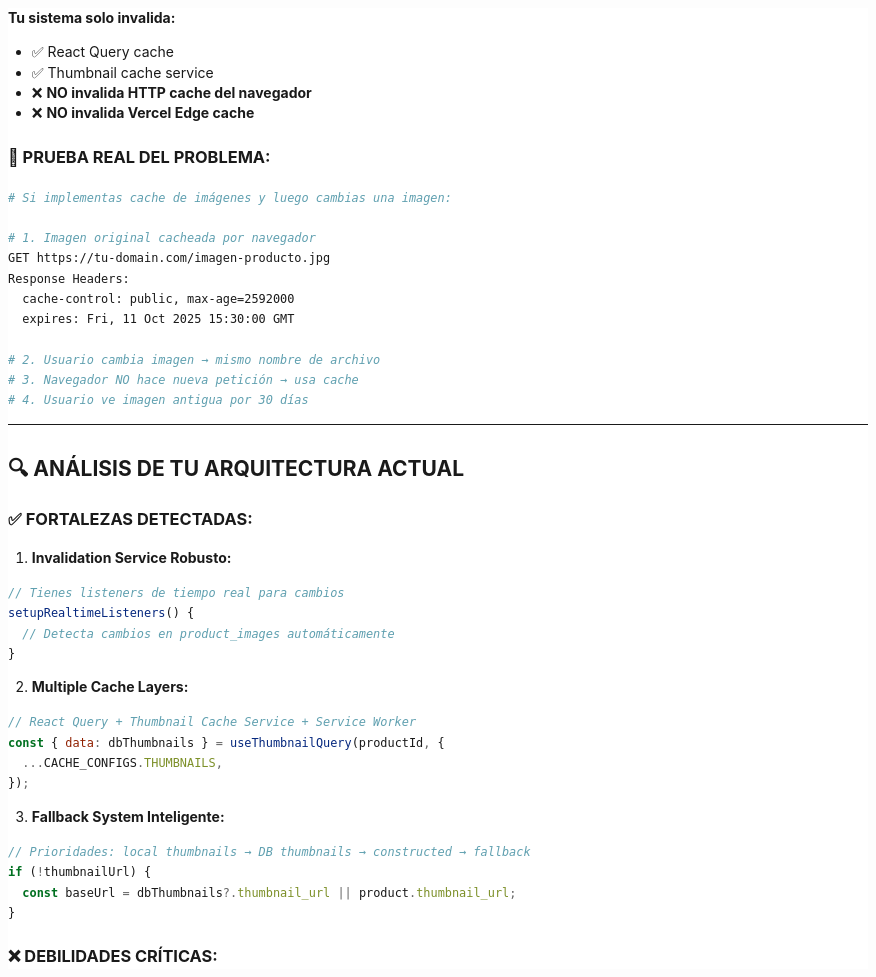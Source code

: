 **Tu sistema solo invalida:**
- ✅ React Query cache 
- ✅ Thumbnail cache service
- ❌ **NO invalida HTTP cache del navegador**
- ❌ **NO invalida Vercel Edge cache**

### **🚨 PRUEBA REAL DEL PROBLEMA:**

```bash
# Si implementas cache de imágenes y luego cambias una imagen:

# 1. Imagen original cacheada por navegador
GET https://tu-domain.com/imagen-producto.jpg
Response Headers:
  cache-control: public, max-age=2592000
  expires: Fri, 11 Oct 2025 15:30:00 GMT

# 2. Usuario cambia imagen → mismo nombre de archivo
# 3. Navegador NO hace nueva petición → usa cache
# 4. Usuario ve imagen antigua por 30 días
```

---

## 🔍 **ANÁLISIS DE TU ARQUITECTURA ACTUAL**

### **✅ FORTALEZAS DETECTADAS:**

1. **Invalidation Service Robusto:**
```javascript
// Tienes listeners de tiempo real para cambios
setupRealtimeListeners() {
  // Detecta cambios en product_images automáticamente
}
```

2. **Multiple Cache Layers:**
```javascript
// React Query + Thumbnail Cache Service + Service Worker
const { data: dbThumbnails } = useThumbnailQuery(productId, {
  ...CACHE_CONFIGS.THUMBNAILS,
});
```

3. **Fallback System Inteligente:**
```javascript
// Prioridades: local thumbnails → DB thumbnails → constructed → fallback
if (!thumbnailUrl) {
  const baseUrl = dbThumbnails?.thumbnail_url || product.thumbnail_url;
}
```

### **❌ DEBILIDADES CRÍTICAS:**
